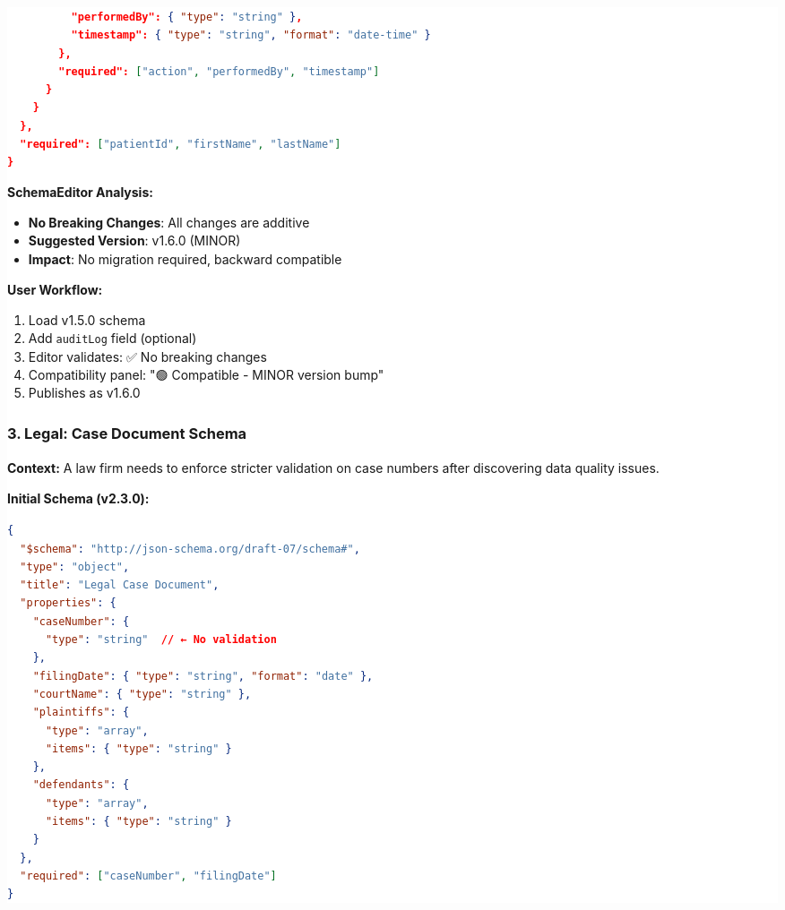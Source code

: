 ```json
          "performedBy": { "type": "string" },
          "timestamp": { "type": "string", "format": "date-time" }
        },
        "required": ["action", "performedBy", "timestamp"]
      }
    }
  },
  "required": ["patientId", "firstName", "lastName"]
}
```

**SchemaEditor Analysis:**
- **No Breaking Changes**: All changes are additive
- **Suggested Version**: v1.6.0 (MINOR)
- **Impact**: No migration required, backward compatible

**User Workflow:**
1. Load v1.5.0 schema
2. Add `auditLog` field (optional)
3. Editor validates: ✅ No breaking changes
4. Compatibility panel: "🟢 Compatible - MINOR version bump"
5. Publishes as v1.6.0

### 3. Legal: Case Document Schema

**Context:** A law firm needs to enforce stricter validation on case numbers after discovering data quality issues.

**Initial Schema (v2.3.0):**
```json
{
  "$schema": "http://json-schema.org/draft-07/schema#",
  "type": "object",
  "title": "Legal Case Document",
  "properties": {
    "caseNumber": {
      "type": "string"  // ← No validation
    },
    "filingDate": { "type": "string", "format": "date" },
    "courtName": { "type": "string" },
    "plaintiffs": {
      "type": "array",
      "items": { "type": "string" }
    },
    "defendants": {
      "type": "array",
      "items": { "type": "string" }
    }
  },
  "required": ["caseNumber", "filingDate"]
}
```
